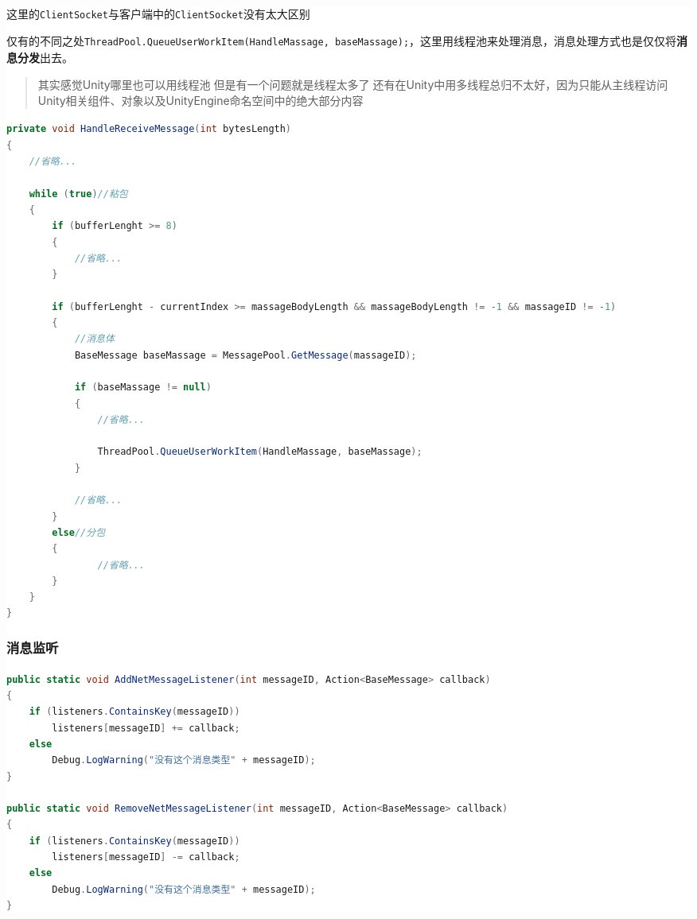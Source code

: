 这里的`ClientSocket`与客户端中的`ClientSocket`没有太大区别

仅有的不同之处`ThreadPool.QueueUserWorkItem(HandleMassage, baseMassage);`，这里用线程池来处理消息，消息处理方式也是仅仅将**消息分发**出去。

>其实感觉Unity哪里也可以用线程池
>但是有一个问题就是线程太多了
>还有在Unity中用多线程总归不太好，因为只能从主线程访问Unity相关组件、对象以及UnityEngine命名空间中的绝大部分内容


```C#
private void HandleReceiveMessage(int bytesLength)
{
	//省略...

	while (true)//粘包
	{
		if (bufferLenght >= 8)
		{
			//省略...
		}

		if (bufferLenght - currentIndex >= massageBodyLength && massageBodyLength != -1 && massageID != -1)
		{
			//消息体 
			BaseMessage baseMassage = MessagePool.GetMessage(massageID);

			if (baseMassage != null)
			{
				//省略...

				ThreadPool.QueueUserWorkItem(HandleMassage, baseMassage);
			}

			//省略...
		}
		else//分包
		{
				//省略...
		}
	}
}
```

### 消息监听

```C#
public static void AddNetMessageListener(int messageID, Action<BaseMessage> callback)
{
	if (listeners.ContainsKey(messageID))
		listeners[messageID] += callback;
	else
		Debug.LogWarning("没有这个消息类型" + messageID);
}

public static void RemoveNetMessageListener(int messageID, Action<BaseMessage> callback)
{
	if (listeners.ContainsKey(messageID))
		listeners[messageID] -= callback;
	else
		Debug.LogWarning("没有这个消息类型" + messageID);
}
```
